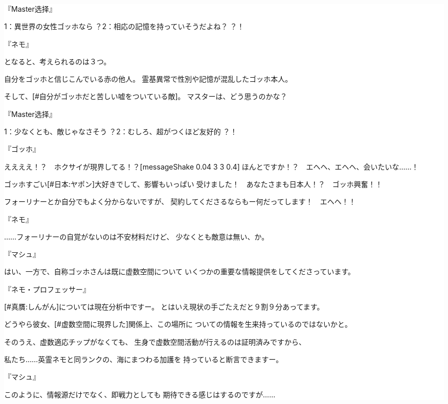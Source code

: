 『Master选择』

1：異世界の女性ゴッホなら
？2：相応の記憶を持っていそうだよね？
？！

『ネモ』

となると、考えられるのは３つ。

自分をゴッホと信じこんでいる赤の他人。
霊基異常で性別や記憶が混乱したゴッホ本人。

そして、[#自分がゴッホだと苦しい嘘をついている敵]。
マスターは、どう思うのかな？

『Master选择』

1：少なくとも、敵じゃなさそう
？2：むしろ、超がつくほど友好的
？！

『ゴッホ』

ええええ！？　ホクサイが現界してる！？[messageShake 0.04 3 3 0.4]
ほんとですか！？　エヘヘ、エヘヘ、会いたいな……！

ゴッホすごい[#日本:ヤポン]大好きでして、影響もいっぱい
受けました！　あなたさまも日本人！？　ゴッホ興奮！！

フォーリナーとか自分でもよく分からないですが、
契約してくださるならもー何だってします！　エヘヘ！！

『ネモ』

……フォーリナーの自覚がないのは不安材料だけど、
少なくとも敵意は無い、か。

『マシュ』

はい、一方で、自称ゴッホさんは既に虚数空間について
いくつかの重要な情報提供をしてくださっています。

『ネモ・プロフェッサー』

[#真贋:しんがん]については現在分析中ですー。
とはいえ現状の手ごたえだと９割９分あってます。

どうやら彼女、[#虚数空間に現界した]関係上、この場所に
ついての情報を生来持っているのではないかと。

そのうえ、虚数適応チップがなくても、
生身で虚数空間活動が行えるのは証明済みですから、

私たち……英霊ネモと同ランクの、海にまつわる加護を
持っていると断言できますー。

『マシュ』

このように、情報源だけでなく、即戦力としても
期待できる感じはするのですが……
